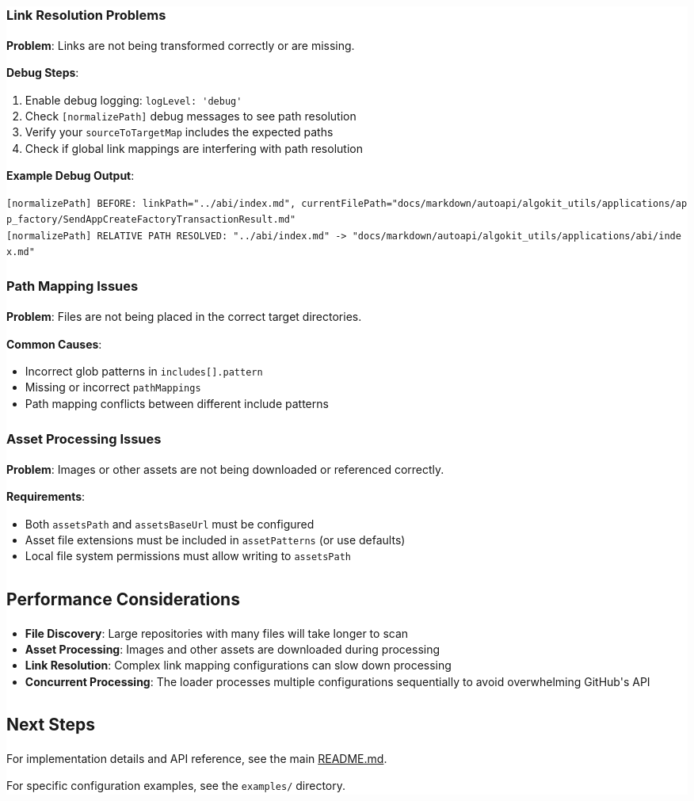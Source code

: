 ### Link Resolution Problems

**Problem**: Links are not being transformed correctly or are missing.

**Debug Steps**:
1. Enable debug logging: `logLevel: 'debug'`
2. Check `[normalizePath]` debug messages to see path resolution
3. Verify your `sourceToTargetMap` includes the expected paths
4. Check if global link mappings are interfering with path resolution

**Example Debug Output**:
```
[normalizePath] BEFORE: linkPath="../abi/index.md", currentFilePath="docs/markdown/autoapi/algokit_utils/applications/app_factory/SendAppCreateFactoryTransactionResult.md"
[normalizePath] RELATIVE PATH RESOLVED: "../abi/index.md" -> "docs/markdown/autoapi/algokit_utils/applications/abi/index.md"
```

### Path Mapping Issues

**Problem**: Files are not being placed in the correct target directories.

**Common Causes**:
- Incorrect glob patterns in `includes[].pattern`
- Missing or incorrect `pathMappings`
- Path mapping conflicts between different include patterns

### Asset Processing Issues

**Problem**: Images or other assets are not being downloaded or referenced correctly.

**Requirements**:
- Both `assetsPath` and `assetsBaseUrl` must be configured
- Asset file extensions must be included in `assetPatterns` (or use defaults)
- Local file system permissions must allow writing to `assetsPath`

## Performance Considerations

- **File Discovery**: Large repositories with many files will take longer to scan
- **Asset Processing**: Images and other assets are downloaded during processing
- **Link Resolution**: Complex link mapping configurations can slow down processing
- **Concurrent Processing**: The loader processes multiple configurations sequentially to avoid overwhelming GitHub's API

## Next Steps

For implementation details and API reference, see the main [README.md](README.md).

For specific configuration examples, see the `examples/` directory.